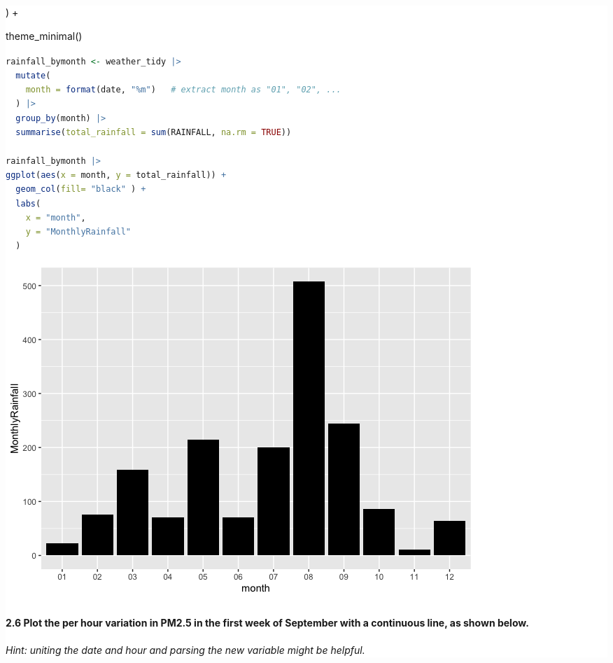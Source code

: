 ) +

theme_minimal()

``` r
rainfall_bymonth <- weather_tidy |> 
  mutate(
    month = format(date, "%m")   # extract month as "01", "02", ...
  ) |> 
  group_by(month) |> 
  summarise(total_rainfall = sum(RAINFALL, na.rm = TRUE))

rainfall_bymonth |> 
ggplot(aes(x = month, y = total_rainfall)) +
  geom_col(fill= "black" ) +
  labs(
    x = "month",
    y = "MonthlyRainfall"
  )
```

![](Assignment_6.markdown_strict_files/figure-markdown_strict/unnamed-chunk-13-1.png)

#### 2.6 Plot the per hour variation in PM2.5 in the first week of September with a **continuous line**, as shown below.

*Hint: uniting the date and hour and parsing the new variable might be
helpful.*
